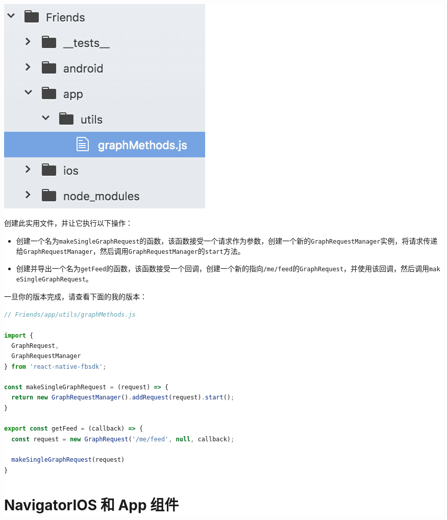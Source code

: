 ![](img/image_05_005.png)

创建此实用文件，并让它执行以下操作：

+   创建一个名为`makeSingleGraphRequest`的函数，该函数接受一个请求作为参数，创建一个新的`GraphRequestManager`实例，将请求传递给`GraphRequestManager`，然后调用`GraphRequestManager`的`start`方法。

+   创建并导出一个名为`getFeed`的函数，该函数接受一个回调，创建一个新的指向`/me/feed`的`GraphRequest`，并使用该回调，然后调用`makeSingleGraphRequest`。

一旦你的版本完成，请查看下面的我的版本：

```js
// Friends/app/utils/graphMethods.js 

import { 
  GraphRequest, 
  GraphRequestManager 
} from 'react-native-fbsdk'; 

const makeSingleGraphRequest = (request) => { 
  return new GraphRequestManager().addRequest(request).start(); 
} 

export const getFeed = (callback) => { 
  const request = new GraphRequest('/me/feed', null, callback); 

  makeSingleGraphRequest(request) 
} 

```

# NavigatorIOS 和 App 组件
